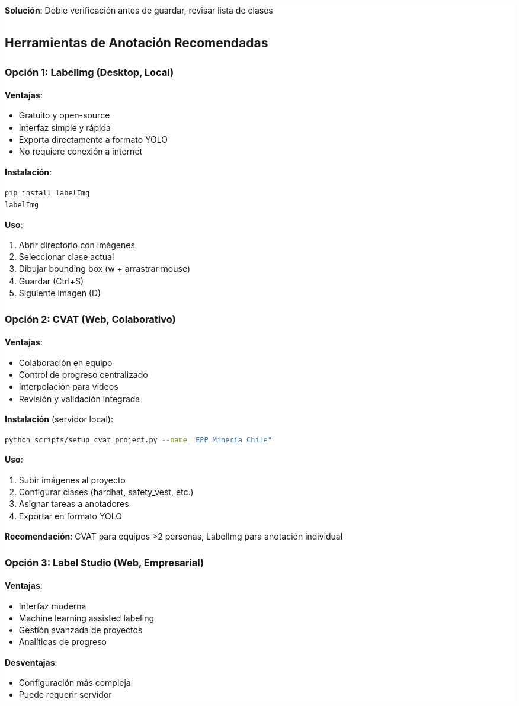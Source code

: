 **Solución**: Doble verificación antes de guardar, revisar lista de clases

## Herramientas de Anotación Recomendadas

### Opción 1: LabelImg (Desktop, Local)

**Ventajas**:
- Gratuito y open-source
- Interfaz simple y rápida
- Exporta directamente a formato YOLO
- No requiere conexión a internet

**Instalación**:
```bash
pip install labelImg
labelImg
```

**Uso**:
1. Abrir directorio con imágenes
2. Seleccionar clase actual
3. Dibujar bounding box (w + arrastrar mouse)
4. Guardar (Ctrl+S)
5. Siguiente imagen (D)

### Opción 2: CVAT (Web, Colaborativo)

**Ventajas**:
- Colaboración en equipo
- Control de progreso centralizado
- Interpolación para videos
- Revisión y validación integrada

**Instalación** (servidor local):
```bash
python scripts/setup_cvat_project.py --name "EPP Minería Chile"
```

**Uso**:
1. Subir imágenes al proyecto
2. Configurar clases (hardhat, safety_vest, etc.)
3. Asignar tareas a anotadores
4. Exportar en formato YOLO

**Recomendación**: CVAT para equipos >2 personas, LabelImg para anotación individual

### Opción 3: Label Studio (Web, Empresarial)

**Ventajas**:
- Interfaz moderna
- Machine learning assisted labeling
- Gestión avanzada de proyectos
- Analíticas de progreso

**Desventajas**:
- Configuración más compleja
- Puede requerir servidor

